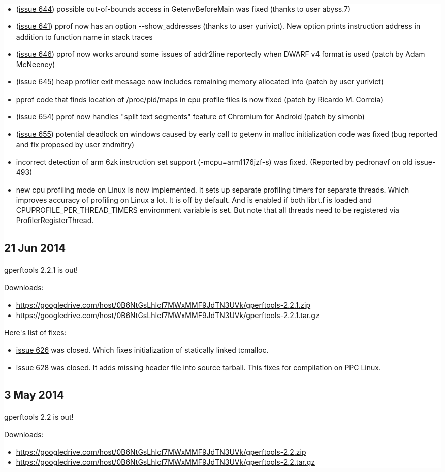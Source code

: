   * ([issue 644](https://code.google.com/p/gperftools/issues/detail?id=644)) possible out-of-bounds access in GetenvBeforeMain was fixed (thanks to user abyss.7)

  * ([issue 641](https://code.google.com/p/gperftools/issues/detail?id=641)) pprof now has an option --show\_addresses (thanks to user yurivict). New option prints instruction address in addition to function name in stack traces

  * ([issue 646](https://code.google.com/p/gperftools/issues/detail?id=646)) pprof now works around some issues of addr2line reportedly when DWARF v4 format is used (patch by Adam McNeeney)

  * ([issue 645](https://code.google.com/p/gperftools/issues/detail?id=645)) heap profiler exit message now includes remaining memory allocated info (patch by user yurivict)

  * pprof code that finds location of /proc/pid/maps in cpu profile files is now fixed (patch by Ricardo M. Correia)

  * ([issue 654](https://code.google.com/p/gperftools/issues/detail?id=654)) pprof now handles "split text segments" feature of Chromium for Android (patch by simonb)

  * ([issue 655](https://code.google.com/p/gperftools/issues/detail?id=655)) potential deadlock on windows caused by early call to getenv in malloc initialization code was fixed (bug reported and fix proposed by user zndmitry)

  * incorrect detection of arm 6zk instruction set support (-mcpu=arm1176jzf-s) was fixed. (Reported by pedronavf on old issue-493)

  * new cpu profiling mode on Linux is now implemented. It sets up separate profiling timers for separate threads. Which improves accuracy of profiling on Linux a lot. It is off by default. And is enabled if both librt.f is loaded and CPUPROFILE\_PER\_THREAD\_TIMERS environment variable is set. But note that all threads need to be registered via ProfilerRegisterThread.


## 21 Jun 2014 ##

gperftools 2.2.1 is out!

Downloads:

  * https://googledrive.com/host/0B6NtGsLhIcf7MWxMMF9JdTN3UVk/gperftools-2.2.1.zip
  * https://googledrive.com/host/0B6NtGsLhIcf7MWxMMF9JdTN3UVk/gperftools-2.2.1.tar.gz

Here's list of fixes:

  * [issue 626](https://code.google.com/p/gperftools/issues/detail?id=626) was closed. Which fixes initialization of statically linked tcmalloc.

  * [issue 628](https://code.google.com/p/gperftools/issues/detail?id=628) was closed. It adds missing header file into source tarball. This fixes for compilation on PPC Linux.



## 3 May 2014 ##

gperftools 2.2 is out!

Downloads:

  * https://googledrive.com/host/0B6NtGsLhIcf7MWxMMF9JdTN3UVk/gperftools-2.2.zip
  * https://googledrive.com/host/0B6NtGsLhIcf7MWxMMF9JdTN3UVk/gperftools-2.2.tar.gz

